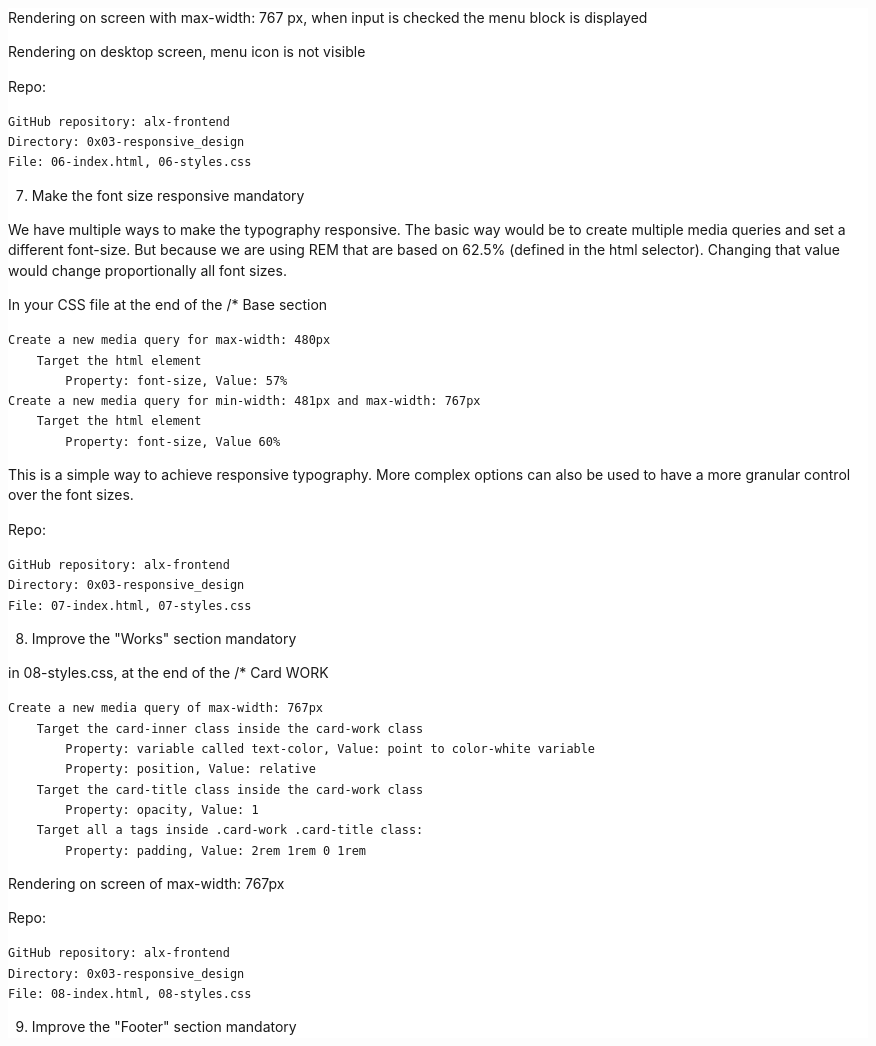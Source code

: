 Rendering on screen with max-width: 767 px, when input is checked the menu block is displayed

Rendering on desktop screen, menu icon is not visible

Repo:

    GitHub repository: alx-frontend
    Directory: 0x03-responsive_design
    File: 06-index.html, 06-styles.css

7. Make the font size responsive
mandatory

We have multiple ways to make the typography responsive. The basic way would be to create multiple media queries and set a different font-size. But because we are using REM that are based on 62.5% (defined in the html selector). Changing that value would change proportionally all font sizes.

In your CSS file at the end of the /* Base section

    Create a new media query for max-width: 480px
        Target the html element
            Property: font-size, Value: 57%
    Create a new media query for min-width: 481px and max-width: 767px
        Target the html element
            Property: font-size, Value 60%

This is a simple way to achieve responsive typography. More complex options can also be used to have a more granular control over the font sizes.

Repo:

    GitHub repository: alx-frontend
    Directory: 0x03-responsive_design
    File: 07-index.html, 07-styles.css

8. Improve the "Works" section
mandatory

in 08-styles.css, at the end of the /* Card WORK

    Create a new media query of max-width: 767px
        Target the card-inner class inside the card-work class
            Property: variable called text-color, Value: point to color-white variable
            Property: position, Value: relative
        Target the card-title class inside the card-work class
            Property: opacity, Value: 1
        Target all a tags inside .card-work .card-title class:
            Property: padding, Value: 2rem 1rem 0 1rem

Rendering on screen of max-width: 767px

Repo:

    GitHub repository: alx-frontend
    Directory: 0x03-responsive_design
    File: 08-index.html, 08-styles.css

9. Improve the "Footer" section
mandatory
